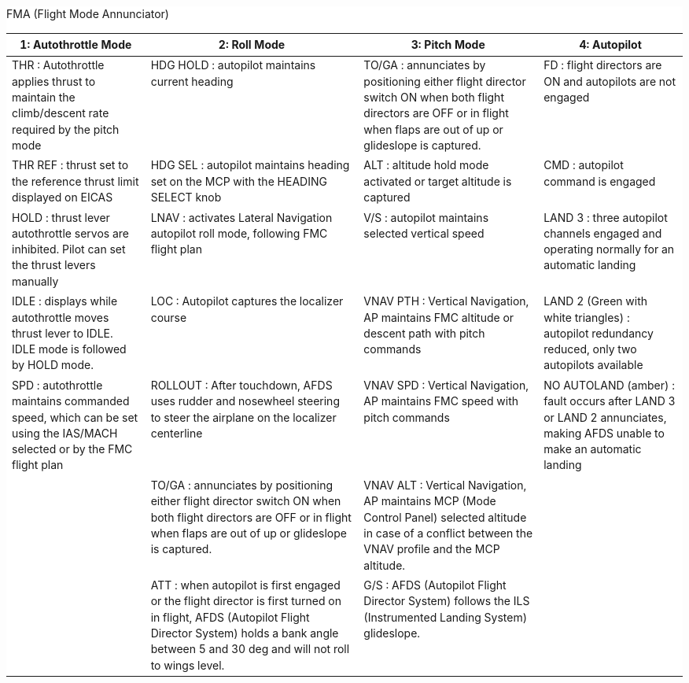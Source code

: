 FMA (Flight Mode Annunciator)

| 1: Autothrottle Mode                                                                                                 | 2: Roll Mode                                                                                                                                                                                                 | 3: Pitch Mode                                                                                                                                                           | 4: Autopilot                                                                                                           |
|----------------------------------------------------------------------------------------------------------------------|--------------------------------------------------------------------------------------------------------------------------------------------------------------------------------------------------------------|-------------------------------------------------------------------------------------------------------------------------------------------------------------------------|------------------------------------------------------------------------------------------------------------------------|
| THR : Autothrottle applies thrust to maintain the climb/descent rate required by the pitch mode                      | HDG HOLD : autopilot maintains current heading                                                                                                                                                               | TO/GA : annunciates by positioning either flight director switch ON when both flight directors are OFF or in flight when flaps are out of up or glideslope is captured. | FD : flight directors are ON and autopilots are not engaged                                                            |
| THR REF : thrust set to the reference thrust limit displayed on EICAS                                                | HDG SEL : autopilot maintains heading set on the MCP with the HEADING SELECT knob                                                                                                                            | ALT : altitude hold mode activated or target altitude is captured                                                                                                       | CMD : autopilot command is engaged                                                                                     |
| HOLD : thrust lever autothrottle servos are inhibited. Pilot can set the thrust levers manually                      | LNAV : activates Lateral Navigation autopilot roll mode, following FMC flight plan                                                                                                                           | V/S : autopilot maintains selected vertical speed                                                                                                                       | LAND 3 : three autopilot channels engaged and operating normally for an automatic landing                              |
| IDLE : displays while autothrottle moves thrust lever to IDLE. IDLE mode is followed by HOLD mode.                   | LOC : Autopilot captures the localizer course                                                                                                                                                                | VNAV PTH : Vertical Navigation, AP maintains FMC altitude or descent path with pitch commands                                                                           | LAND 2 (Green with white triangles) : autopilot redundancy reduced, only two autopilots available                      |
| SPD : autothrottle maintains commanded speed, which can be set using the IAS/MACH selected or by the FMC flight plan | ROLLOUT : After touchdown, AFDS uses rudder and nosewheel steering to steer the airplane on the localizer centerline                                                                                         | VNAV SPD : Vertical Navigation, AP maintains FMC speed with pitch commands                                                                                              | NO AUTOLAND (amber) : fault occurs after LAND 3 or LAND 2 annunciates, making AFDS unable to make an automatic landing |
|                                                                                                                      | TO/GA : annunciates by positioning either flight director switch ON when both flight directors are OFF or in flight when flaps are out of up or glideslope is captured.                                      | VNAV ALT : Vertical Navigation, AP maintains MCP (Mode Control Panel) selected altitude in case of a conflict between the VNAV profile and the MCP altitude.            |                                                                                                                        |
|                                                                                                                      | ATT : when autopilot is first engaged or the flight director is first turned on in flight, AFDS (Autopilot Flight Director System) holds a bank angle between 5 and 30 deg and will not roll to wings level. | G/S : AFDS (Autopilot Flight Director System) follows the ILS (Instrumented Landing System) glideslope.                                                                 |                                                                                                                        |